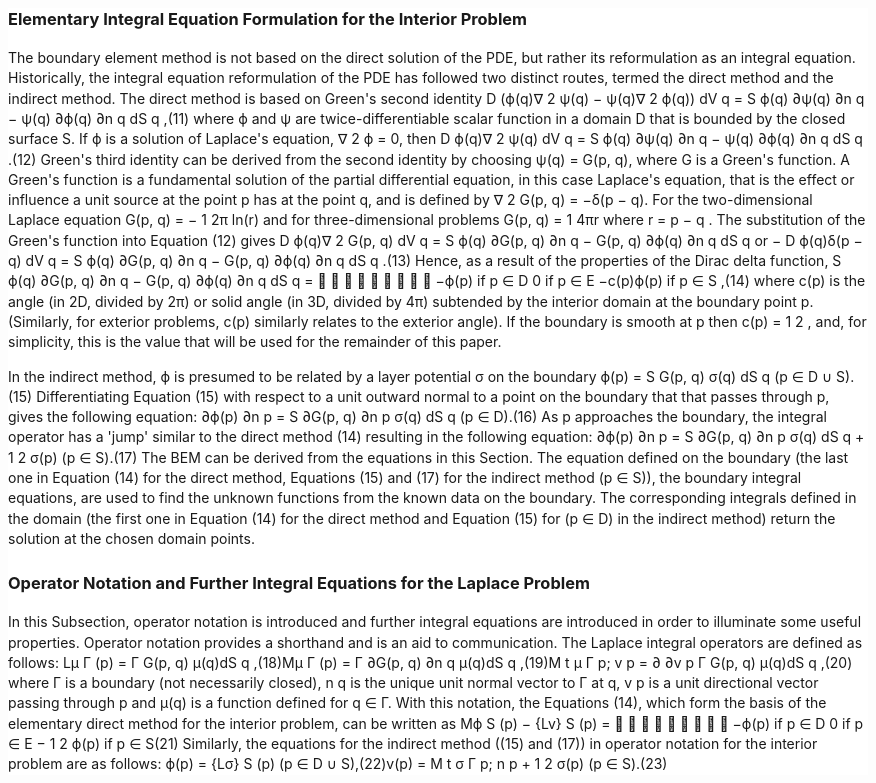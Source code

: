 
### Elementary Integral Equation Formulation for the Interior Problem

The boundary element method is not based on the direct solution of the PDE, but rather its reformulation as an integral equation. Historically, the integral equation reformulation of the PDE has followed two distinct routes, termed the direct method and the indirect method. The direct method is based on Green's second identity
D (ϕ(q)∇ 2 ψ(q) − ψ(q)∇ 2 ϕ(q)) dV q = S ϕ(q) ∂ψ(q) ∂n q − ψ(q) ∂ϕ(q) ∂n q dS q ,(11)
where ϕ and ψ are twice-differentiable scalar function in a domain D that is bounded by the closed surface S. If ϕ is a solution of Laplace's equation,
∇ 2 ϕ = 0, then D ϕ(q)∇ 2 ψ(q) dV q = S ϕ(q) ∂ψ(q) ∂n q − ψ(q) ∂ϕ(q) ∂n q dS q .(12)
Green's third identity can be derived from the second identity by choosing ψ(q) = G(p, q), where G is a Green's function. A Green's function is a fundamental solution of the partial differential equation, in this case Laplace's equation, that is the effect or influence a unit source at the point p has at the point q, and is defined by ∇ 2 G(p, q) = −δ(p − q). For the two-dimensional Laplace equation G(p, q) = − 1 2π ln(r) and for three-dimensional problems G(p, q) = 1 4πr where r = p − q . The substitution of the Green's function into Equation (12) gives
D ϕ(q)∇ 2 G(p, q) dV q = S ϕ(q) ∂G(p, q) ∂n q − G(p, q) ∂ϕ(q) ∂n q dS q or − D ϕ(q)δ(p − q) dV q = S ϕ(q) ∂G(p, q) ∂n q − G(p, q) ∂ϕ(q) ∂n q dS q .(13)
Hence, as a result of the properties of the Dirac delta function,
S ϕ(q) ∂G(p, q) ∂n q − G(p, q) ∂ϕ(q) ∂n q dS q =          −ϕ(p) if p ∈ D 0 if p ∈ E −c(p)ϕ(p) if p ∈ S ,(14)
where c(p) is the angle (in 2D, divided by 2π) or solid angle (in 3D, divided by 4π) subtended by the interior domain at the boundary point p. (Similarly, for exterior problems, c(p) similarly relates to the exterior angle). If the boundary is smooth at p then c(p) = 1 2 , and, for simplicity, this is the value that will be used for the remainder of this paper.

In the indirect method, ϕ is presumed to be related by a layer potential σ on the boundary
ϕ(p) = S G(p, q) σ(q) dS q (p ∈ D ∪ S).(15)
Differentiating Equation (15) with respect to a unit outward normal to a point on the boundary that that passes through p, gives the following equation:
∂ϕ(p) ∂n p = S ∂G(p, q) ∂n p σ(q) dS q (p ∈ D).(16)
As p approaches the boundary, the integral operator has a 'jump' similar to the direct method (14) resulting in the following equation:
∂ϕ(p) ∂n p = S ∂G(p, q) ∂n p σ(q) dS q + 1 2 σ(p) (p ∈ S).(17)
The BEM can be derived from the equations in this Section. The equation defined on the boundary (the last one in Equation (14) for the direct method, Equations (15) and (17) for the indirect method (p ∈ S)), the boundary integral equations, are used to find the unknown functions from the known data on the boundary. The corresponding integrals defined in the domain (the first one in Equation (14) for the direct method and Equation (15) for (p ∈ D) in the indirect method) return the solution at the chosen domain points.


### Operator Notation and Further Integral Equations for the Laplace Problem

In this Subsection, operator notation is introduced and further integral equations are introduced in order to illuminate some useful properties. Operator notation provides a shorthand and is an aid to communication. The Laplace integral operators are defined as follows:
Lµ Γ (p) = Γ G(p, q) µ(q)dS q ,(18)Mµ Γ (p) = Γ ∂G(p, q) ∂n q µ(q)dS q ,(19)M t µ Γ p; v p = ∂ ∂v p Γ G(p, q) µ(q)dS q ,(20)
where Γ is a boundary (not necessarily closed), n q is the unique unit normal vector to Γ at q, v p is a unit directional vector passing through p and µ(q) is a function defined for q ∈ Γ. With this notation, the Equations (14), which form the basis of the elementary direct method for the interior problem, can be written as
Mϕ S (p) − {Lv} S (p) =          −ϕ(p) if p ∈ D 0 if p ∈ E − 1 2 ϕ(p) if p ∈ S(21)
Similarly, the equations for the indirect method ((15) and (17)) in operator notation for the interior problem are as follows:
ϕ(p) = {Lσ} S (p) (p ∈ D ∪ S),(22)v(p) = M t σ Γ p; n p + 1 2 σ(p) (p ∈ S).(23)